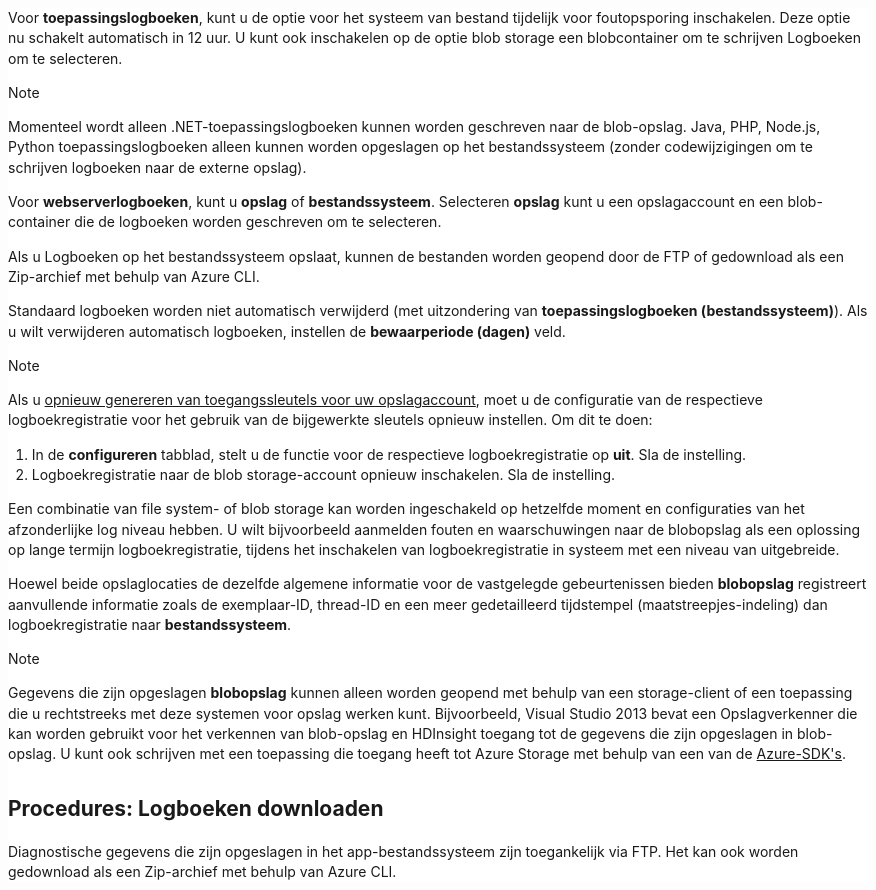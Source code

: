 Voor **toepassingslogboeken**, kunt u de optie voor het systeem van bestand tijdelijk voor foutopsporing inschakelen. Deze optie nu schakelt automatisch in 12 uur. U kunt ook inschakelen op de optie blob storage een blobcontainer om te schrijven Logboeken om te selecteren.

> [!NOTE]
> Momenteel wordt alleen .NET-toepassingslogboeken kunnen worden geschreven naar de blob-opslag. Java, PHP, Node.js, Python toepassingslogboeken alleen kunnen worden opgeslagen op het bestandssysteem (zonder codewijzigingen om te schrijven logboeken naar de externe opslag).
>
>

Voor **webserverlogboeken**, kunt u **opslag** of **bestandssysteem**. Selecteren **opslag** kunt u een opslagaccount en een blob-container die de logboeken worden geschreven om te selecteren. 

Als u Logboeken op het bestandssysteem opslaat, kunnen de bestanden worden geopend door de FTP of gedownload als een Zip-archief met behulp van Azure CLI.

Standaard logboeken worden niet automatisch verwijderd (met uitzondering van **toepassingslogboeken (bestandssysteem)**). Als u wilt verwijderen automatisch logboeken, instellen de **bewaarperiode (dagen)** veld.

> [!NOTE]
> Als u [opnieuw genereren van toegangssleutels voor uw opslagaccount](../storage/common/storage-create-storage-account.md), moet u de configuratie van de respectieve logboekregistratie voor het gebruik van de bijgewerkte sleutels opnieuw instellen. Om dit te doen:
>
> 1. In de **configureren** tabblad, stelt u de functie voor de respectieve logboekregistratie op **uit**. Sla de instelling.
> 2. Logboekregistratie naar de blob storage-account opnieuw inschakelen. Sla de instelling.
>
>

Een combinatie van file system- of blob storage kan worden ingeschakeld op hetzelfde moment en configuraties van het afzonderlijke log niveau hebben. U wilt bijvoorbeeld aanmelden fouten en waarschuwingen naar de blobopslag als een oplossing op lange termijn logboekregistratie, tijdens het inschakelen van logboekregistratie in systeem met een niveau van uitgebreide.

Hoewel beide opslaglocaties de dezelfde algemene informatie voor de vastgelegde gebeurtenissen bieden **blobopslag** registreert aanvullende informatie zoals de exemplaar-ID, thread-ID en een meer gedetailleerd tijdstempel (maatstreepjes-indeling) dan logboekregistratie naar **bestandssysteem**.

> [!NOTE]
> Gegevens die zijn opgeslagen **blobopslag** kunnen alleen worden geopend met behulp van een storage-client of een toepassing die u rechtstreeks met deze systemen voor opslag werken kunt. Bijvoorbeeld, Visual Studio 2013 bevat een Opslagverkenner die kan worden gebruikt voor het verkennen van blob-opslag en HDInsight toegang tot de gegevens die zijn opgeslagen in blob-opslag. U kunt ook schrijven met een toepassing die toegang heeft tot Azure Storage met behulp van een van de [Azure-SDK's](https://azure.microsoft.com/downloads/).
>

## <a name="download"></a> Procedures: Logboeken downloaden
Diagnostische gegevens die zijn opgeslagen in het app-bestandssysteem zijn toegankelijk via FTP. Het kan ook worden gedownload als een Zip-archief met behulp van Azure CLI.
